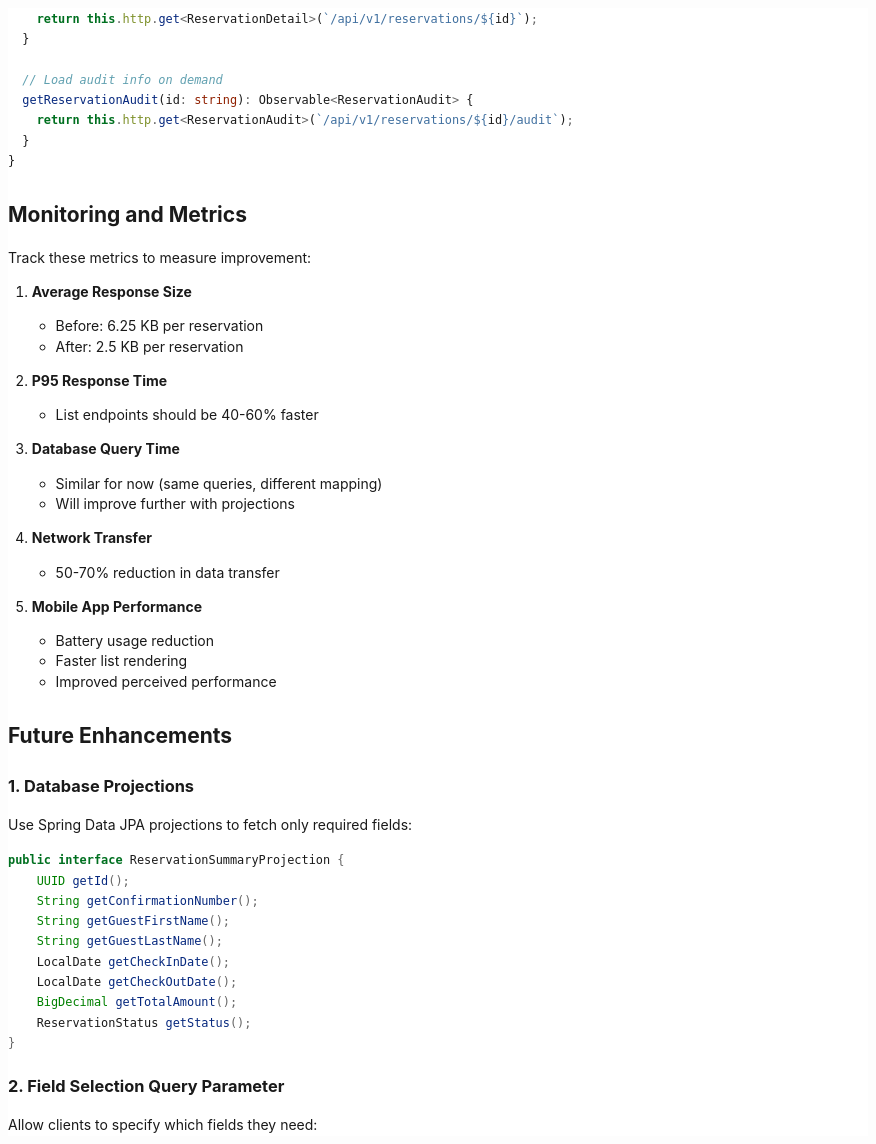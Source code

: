 ```typescript
    return this.http.get<ReservationDetail>(`/api/v1/reservations/${id}`);
  }

  // Load audit info on demand
  getReservationAudit(id: string): Observable<ReservationAudit> {
    return this.http.get<ReservationAudit>(`/api/v1/reservations/${id}/audit`);
  }
}
```

## Monitoring and Metrics

Track these metrics to measure improvement:

1. **Average Response Size**
   - Before: 6.25 KB per reservation
   - After: 2.5 KB per reservation

2. **P95 Response Time**
   - List endpoints should be 40-60% faster

3. **Database Query Time**
   - Similar for now (same queries, different mapping)
   - Will improve further with projections

4. **Network Transfer**
   - 50-70% reduction in data transfer

5. **Mobile App Performance**
   - Battery usage reduction
   - Faster list rendering
   - Improved perceived performance

## Future Enhancements

### 1. Database Projections
Use Spring Data JPA projections to fetch only required fields:

```java
public interface ReservationSummaryProjection {
    UUID getId();
    String getConfirmationNumber();
    String getGuestFirstName();
    String getGuestLastName();
    LocalDate getCheckInDate();
    LocalDate getCheckOutDate();
    BigDecimal getTotalAmount();
    ReservationStatus getStatus();
}
```

### 2. Field Selection Query Parameter
Allow clients to specify which fields they need:
